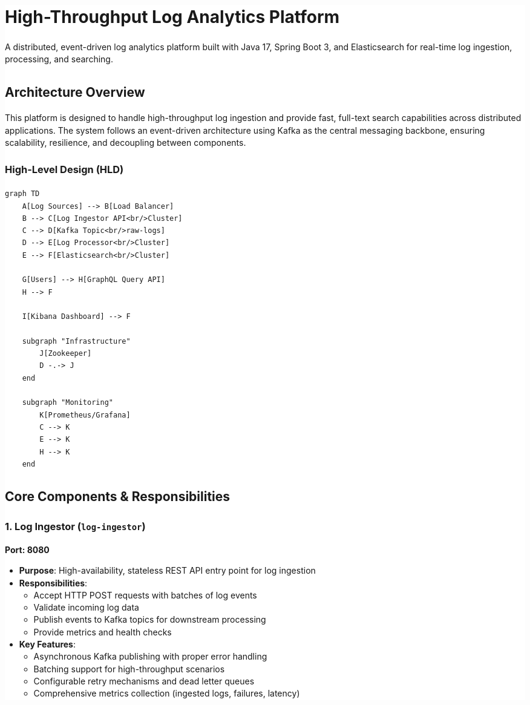 # High-Throughput Log Analytics Platform

A distributed, event-driven log analytics platform built with Java 17, Spring Boot 3, and Elasticsearch for real-time log ingestion, processing, and searching.

## Architecture Overview

This platform is designed to handle high-throughput log ingestion and provide fast, full-text search capabilities across distributed applications. The system follows an event-driven architecture using Kafka as the central messaging backbone, ensuring scalability, resilience, and decoupling between components.

### High-Level Design (HLD)

```mermaid
graph TD
    A[Log Sources] --> B[Load Balancer]
    B --> C[Log Ingestor API<br/>Cluster]
    C --> D[Kafka Topic<br/>raw-logs]
    D --> E[Log Processor<br/>Cluster]
    E --> F[Elasticsearch<br/>Cluster]
    
    G[Users] --> H[GraphQL Query API]
    H --> F
    
    I[Kibana Dashboard] --> F
    
    subgraph "Infrastructure"
        J[Zookeeper]
        D -.-> J
    end
    
    subgraph "Monitoring"
        K[Prometheus/Grafana]
        C --> K
        E --> K
        H --> K
    end
```

## Core Components & Responsibilities

### 1. Log Ingestor (`log-ingestor`)
**Port: 8080**

- **Purpose**: High-availability, stateless REST API entry point for log ingestion
- **Responsibilities**:
  - Accept HTTP POST requests with batches of log events
  - Validate incoming log data
  - Publish events to Kafka topics for downstream processing
  - Provide metrics and health checks
- **Key Features**:
  - Asynchronous Kafka publishing with proper error handling
  - Batching support for high-throughput scenarios
  - Configurable retry mechanisms and dead letter queues
  - Comprehensive metrics collection (ingested logs, failures, latency)
